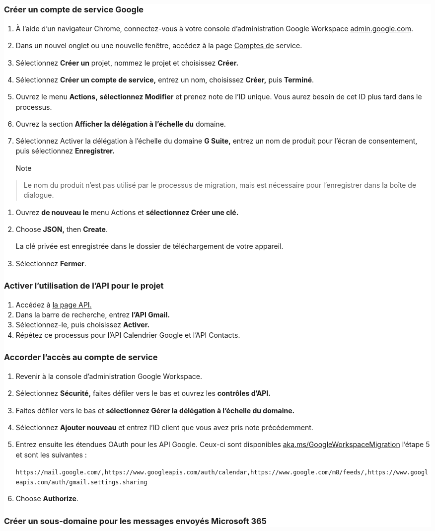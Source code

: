 ### <a name="create-a-google-service-account"></a>Créer un compte de service Google

1. À l’aide d’un navigateur Chrome, connectez-vous à votre console d’administration Google Workspace [admin.google.com](https://admin.google.com). 
1. Dans un nouvel onglet ou une nouvelle fenêtre, accédez à la page [Comptes de](https://console.developers.google.com/iam-admin/serviceaccounts) service. 
1. Sélectionnez **Créer un** projet, nommez le projet et choisissez **Créer.** 
1. Sélectionnez **Créer un compte de service,** entrez un nom, choisissez **Créer,** puis **Terminé**. 
1. Ouvrez le menu **Actions,** **sélectionnez Modifier** et prenez note de l’ID unique. Vous aurez besoin de cet ID plus tard dans le processus. 
1. Ouvrez la section **Afficher la délégation à l’échelle du** domaine. 
1. Sélectionnez Activer la délégation à l’échelle du domaine **G Suite,** entrez un nom de produit pour l’écran de consentement, puis sélectionnez **Enregistrer.** 

    > [!NOTE]
> Le nom du produit n’est pas utilisé par le processus de migration, mais est nécessaire pour l’enregistrer dans la boîte de dialogue.     

1. Ouvrez **de nouveau le** menu Actions et **sélectionnez Créer une clé.** 
1. Choose **JSON,** then **Create**. 

     La clé privée est enregistrée dans le dossier de téléchargement de votre appareil.
 
1. Sélectionnez **Fermer**. 

### <a name="enable-api-usage-for-the-project"></a>Activer l’utilisation de l’API pour le projet

1. Accédez à [la page API.](https://console.developers.google.com/apis/library) 
1. Dans la barre de recherche, entrez **l’API Gmail.**
1. Sélectionnez-le, puis choisissez **Activer.**
1. Répétez ce processus pour l’API Calendrier Google et l’API Contacts. 

### <a name="grant-access-to-the-service-account"></a>Accorder l’accès au compte de service

1. Revenir à la console d’administration Google Workspace. 
1. Sélectionnez **Sécurité,** faites défiler vers le bas et ouvrez les **contrôles d’API.** 
1. Faites défiler vers le bas et **sélectionnez Gérer la délégation à l’échelle du domaine.**
1. Sélectionnez **Ajouter nouveau** et entrez l’ID client que vous avez pris note précédemment.
1. Entrez ensuite les étendues OAuth pour les API Google. Ceux-ci sont disponibles [aka.ms/GoogleWorkspaceMigration](/exchange/mailbox-migration/perform-g-suite-migration#grant-access-to-the-service-account-for-your-google-tenant) l’étape 5 et sont les suivantes :

    `https://mail.google.com/,https://www.googleapis.com/auth/calendar,https://www.google.com/m8/feeds/,https://www.googleapis.com/auth/gmail.settings.sharing`
 
1. Choose **Authorize**. 

### <a name="create-a-sub-domain-for-mail-going-to-microsoft-365"></a>Créer un sous-domaine pour les messages envoyés Microsoft 365
